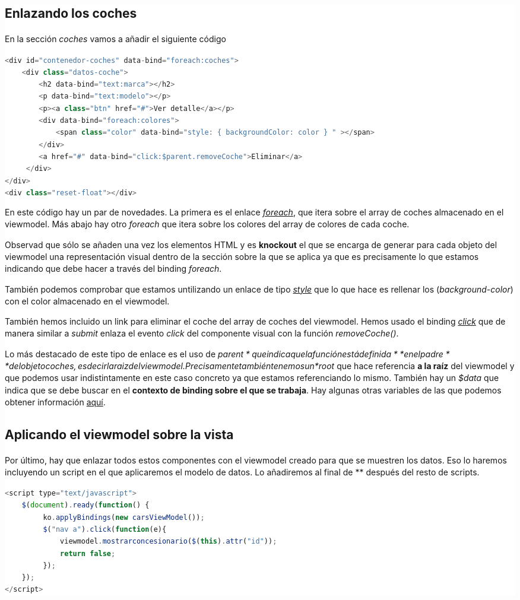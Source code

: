 ## Enlazando los coches

En la sección *coches* vamos a añadir el siguiente código

```javascript
<div id="contenedor-coches" data-bind="foreach:coches">
    <div class="datos-coche">
        <h2 data-bind="text:marca"></h2>
        <p data-bind="text:modelo"></p>
        <p><a class="btn" href="#">Ver detalle</a></p>
        <div data-bind="foreach:colores">
            <span class="color" data-bind="style: { backgroundColor: color } " ></span>
        </div>
        <a href="#" data-bind="click:$parent.removeCoche">Eliminar</a>
     </div>
</div>
<div class="reset-float"></div>
```

En este código hay un par de novedades. La primera es el enlace [*foreach*](http://knockoutjs.com/documentation/foreach-binding.html "Enlace foreach"), que itera sobre el array de coches almacenado en el viewmodel. Más abajo hay otro *foreach* que itera sobre los colores del array de colores de cada coche.

Observad que sólo se añaden una vez los elementos HTML y es **knockout** el que se encarga de generar para cada objeto del viewmodel una representación visual dentro de la sección sobre la que se aplica ya que es precisamente lo que estamos indicando que debe hacer a través del binding *foreach*.

También podemos comprobar que estamos untilizando un enlace de tipo [*style*](http://knockoutjs.com/documentation/style-binding.html "Enlace style") que lo que hace es rellenar los *<span>* (*background-color*) con el color almacenado en el viewmodel.

También hemos incluido un link para eliminar el coche del array de coches del viewmodel. Hemos usado el binding [*click*](http://knockoutjs.com/documentation/click-binding.html "Enlace click") que de manera similar a *submit* enlaza el evento *click* del componente visual con la función *removeCoche()*.

Lo más destacado de este tipo de enlace es el uso de *$parent* que indica que la función está definida **en el padre** del objeto coches, es decir la raiz del viewmodel. Precisamente también tenemos un *$root* que hace referencia **a la raíz** del viewmodel y que podemos usar indistintamente en este caso concreto ya que estamos referenciando lo mismo. También hay un *$data* que indica que se debe buscar en el **contexto de binding sobre el que se trabaja**. Hay algunas otras variables de las que podemos obtener información [aquí](http://knockoutjs.com/documentation/binding-context.html "Los contextos de binding").


## Aplicando el viewmodel sobre la vista

Por último, hay que enlazar todos estos componentes con el viewmodel creado para que se muestren los datos. Eso lo haremos incluyendo un script en el que aplicaremos el modelo de datos. Lo añadiremos al final de ** después del resto de scripts.

```javascript
<script type="text/javascript">
    $(document).ready(function() {                          
         ko.applyBindings(new carsViewModel());
         $("nav a").click(function(e){
             viewmodel.mostrarconcesionario($(this).attr("id"));
             return false;
         });
    });
</script>
```
